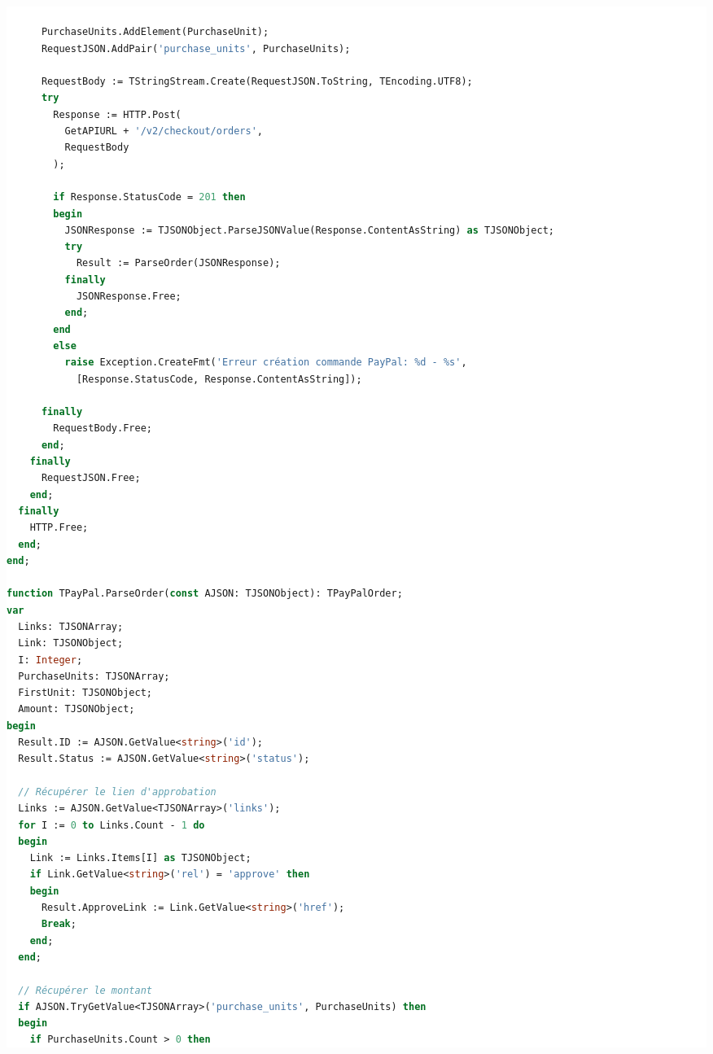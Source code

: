 ```pascal

      PurchaseUnits.AddElement(PurchaseUnit);
      RequestJSON.AddPair('purchase_units', PurchaseUnits);

      RequestBody := TStringStream.Create(RequestJSON.ToString, TEncoding.UTF8);
      try
        Response := HTTP.Post(
          GetAPIURL + '/v2/checkout/orders',
          RequestBody
        );

        if Response.StatusCode = 201 then
        begin
          JSONResponse := TJSONObject.ParseJSONValue(Response.ContentAsString) as TJSONObject;
          try
            Result := ParseOrder(JSONResponse);
          finally
            JSONResponse.Free;
          end;
        end
        else
          raise Exception.CreateFmt('Erreur création commande PayPal: %d - %s',
            [Response.StatusCode, Response.ContentAsString]);

      finally
        RequestBody.Free;
      end;
    finally
      RequestJSON.Free;
    end;
  finally
    HTTP.Free;
  end;
end;

function TPayPal.ParseOrder(const AJSON: TJSONObject): TPayPalOrder;
var
  Links: TJSONArray;
  Link: TJSONObject;
  I: Integer;
  PurchaseUnits: TJSONArray;
  FirstUnit: TJSONObject;
  Amount: TJSONObject;
begin
  Result.ID := AJSON.GetValue<string>('id');
  Result.Status := AJSON.GetValue<string>('status');

  // Récupérer le lien d'approbation
  Links := AJSON.GetValue<TJSONArray>('links');
  for I := 0 to Links.Count - 1 do
  begin
    Link := Links.Items[I] as TJSONObject;
    if Link.GetValue<string>('rel') = 'approve' then
    begin
      Result.ApproveLink := Link.GetValue<string>('href');
      Break;
    end;
  end;

  // Récupérer le montant
  if AJSON.TryGetValue<TJSONArray>('purchase_units', PurchaseUnits) then
  begin
    if PurchaseUnits.Count > 0 then
```